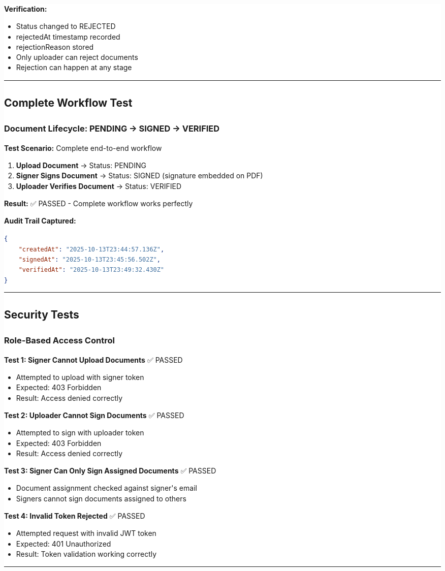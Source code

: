 **Verification:**
- Status changed to REJECTED
- rejectedAt timestamp recorded
- rejectionReason stored
- Only uploader can reject documents
- Rejection can happen at any stage

---

## Complete Workflow Test

### Document Lifecycle: PENDING → SIGNED → VERIFIED

**Test Scenario:** Complete end-to-end workflow

1. **Upload Document** → Status: PENDING
2. **Signer Signs Document** → Status: SIGNED (signature embedded on PDF)
3. **Uploader Verifies Document** → Status: VERIFIED

**Result:** ✅ PASSED - Complete workflow works perfectly

**Audit Trail Captured:**
```json
{
    "createdAt": "2025-10-13T23:44:57.136Z",
    "signedAt": "2025-10-13T23:45:56.502Z",
    "verifiedAt": "2025-10-13T23:49:32.430Z"
}
```

---

## Security Tests

### Role-Based Access Control

**Test 1: Signer Cannot Upload Documents** ✅ PASSED
- Attempted to upload with signer token
- Expected: 403 Forbidden
- Result: Access denied correctly

**Test 2: Uploader Cannot Sign Documents** ✅ PASSED
- Attempted to sign with uploader token
- Expected: 403 Forbidden
- Result: Access denied correctly

**Test 3: Signer Can Only Sign Assigned Documents** ✅ PASSED
- Document assignment checked against signer's email
- Signers cannot sign documents assigned to others

**Test 4: Invalid Token Rejected** ✅ PASSED
- Attempted request with invalid JWT token
- Expected: 401 Unauthorized
- Result: Token validation working correctly

---